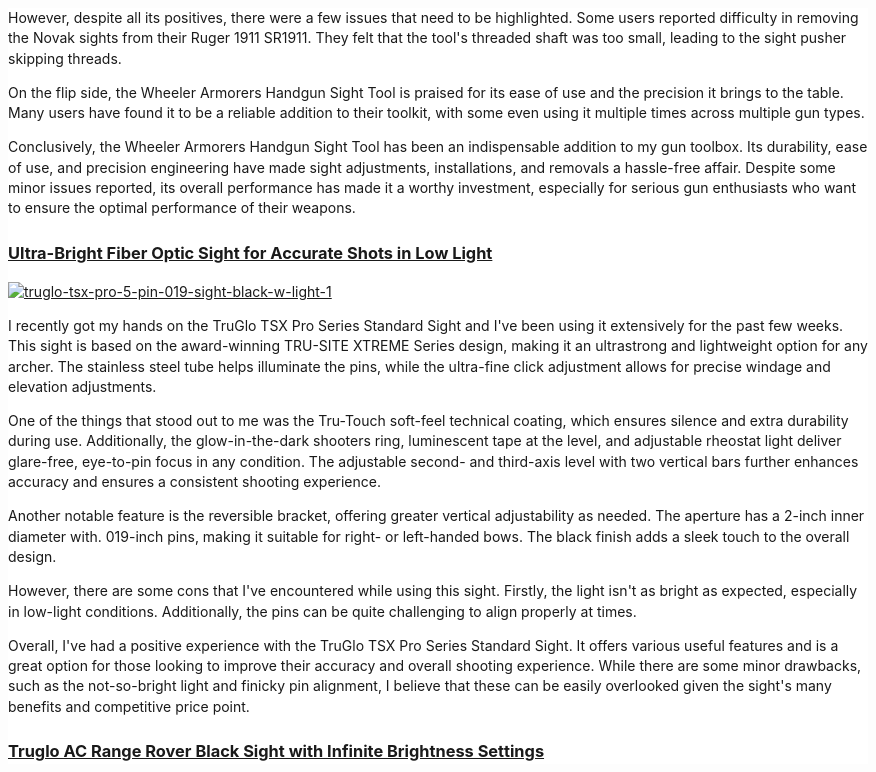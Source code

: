 However, despite all its positives, there were a few issues that need to be highlighted. Some users reported difficulty in removing the Novak sights from their Ruger 1911 SR1911. They felt that the tool's threaded shaft was too small, leading to the sight pusher skipping threads. 

On the flip side, the Wheeler Armorers Handgun Sight Tool is praised for its ease of use and the precision it brings to the table. Many users have found it to be a reliable addition to their toolkit, with some even using it multiple times across multiple gun types. 

Conclusively, the Wheeler Armorers Handgun Sight Tool has been an indispensable addition to my gun toolbox. Its durability, ease of use, and precision engineering have made sight adjustments, installations, and removals a hassle-free affair. Despite some minor issues reported, its overall performance has made it a worthy investment, especially for serious gun enthusiasts who want to ensure the optimal performance of their weapons. 


### [Ultra-Bright Fiber Optic Sight for Accurate Shots in Low Light](https://serp.ly/@universityofguns/amazon/trijicon-pistol-sights?utm_source=universityofguns&utm_medium=website&utm_campaign=universityofguns.com&utm_content=trijicon-pistol-sights&utm_term=ultra-bright-fiber-optic-sight-for-accurate-shots-in-low-light)

<div class="image"><a href="https://serp.ly/@universityofguns/amazon/trijicon-pistol-sights?utm_source=universityofguns&utm_medium=website&utm_campaign=universityofguns.com&utm_content=trijicon-pistol-sights&utm_term=truglo-tsx-pro-5-pin-019-sight-black-w-light-1"><img alt="truglo-tsx-pro-5-pin-019-sight-black-w-light-1" src="https://imagedelivery.net/vy2bglCGN6hEeWOnSe2c7A/truglo-tsx-pro-5-pin-019-sight-black-w-light-1/w=720,h=540,fit=pad,background=black"/></a></div>

I recently got my hands on the TruGlo TSX Pro Series Standard Sight and I've been using it extensively for the past few weeks. This sight is based on the award-winning TRU-SITE XTREME Series design, making it an ultrastrong and lightweight option for any archer. The stainless steel tube helps illuminate the pins, while the ultra-fine click adjustment allows for precise windage and elevation adjustments. 

One of the things that stood out to me was the Tru-Touch soft-feel technical coating, which ensures silence and extra durability during use. Additionally, the glow-in-the-dark shooters ring, luminescent tape at the level, and adjustable rheostat light deliver glare-free, eye-to-pin focus in any condition. The adjustable second- and third-axis level with two vertical bars further enhances accuracy and ensures a consistent shooting experience. 

Another notable feature is the reversible bracket, offering greater vertical adjustability as needed. The aperture has a 2-inch inner diameter with. 019-inch pins, making it suitable for right- or left-handed bows. The black finish adds a sleek touch to the overall design. 

However, there are some cons that I've encountered while using this sight. Firstly, the light isn't as bright as expected, especially in low-light conditions. Additionally, the pins can be quite challenging to align properly at times. 

Overall, I've had a positive experience with the TruGlo TSX Pro Series Standard Sight. It offers various useful features and is a great option for those looking to improve their accuracy and overall shooting experience. While there are some minor drawbacks, such as the not-so-bright light and finicky pin alignment, I believe that these can be easily overlooked given the sight's many benefits and competitive price point. 


### [Truglo AC Range Rover Black Sight with Infinite Brightness Settings](https://serp.ly/@universityofguns/amazon/trijicon-pistol-sights?utm_source=universityofguns&utm_medium=website&utm_campaign=universityofguns.com&utm_content=trijicon-pistol-sights&utm_term=truglo-ac-range-rover-black-sight-with-infinite-brightness-settings)

